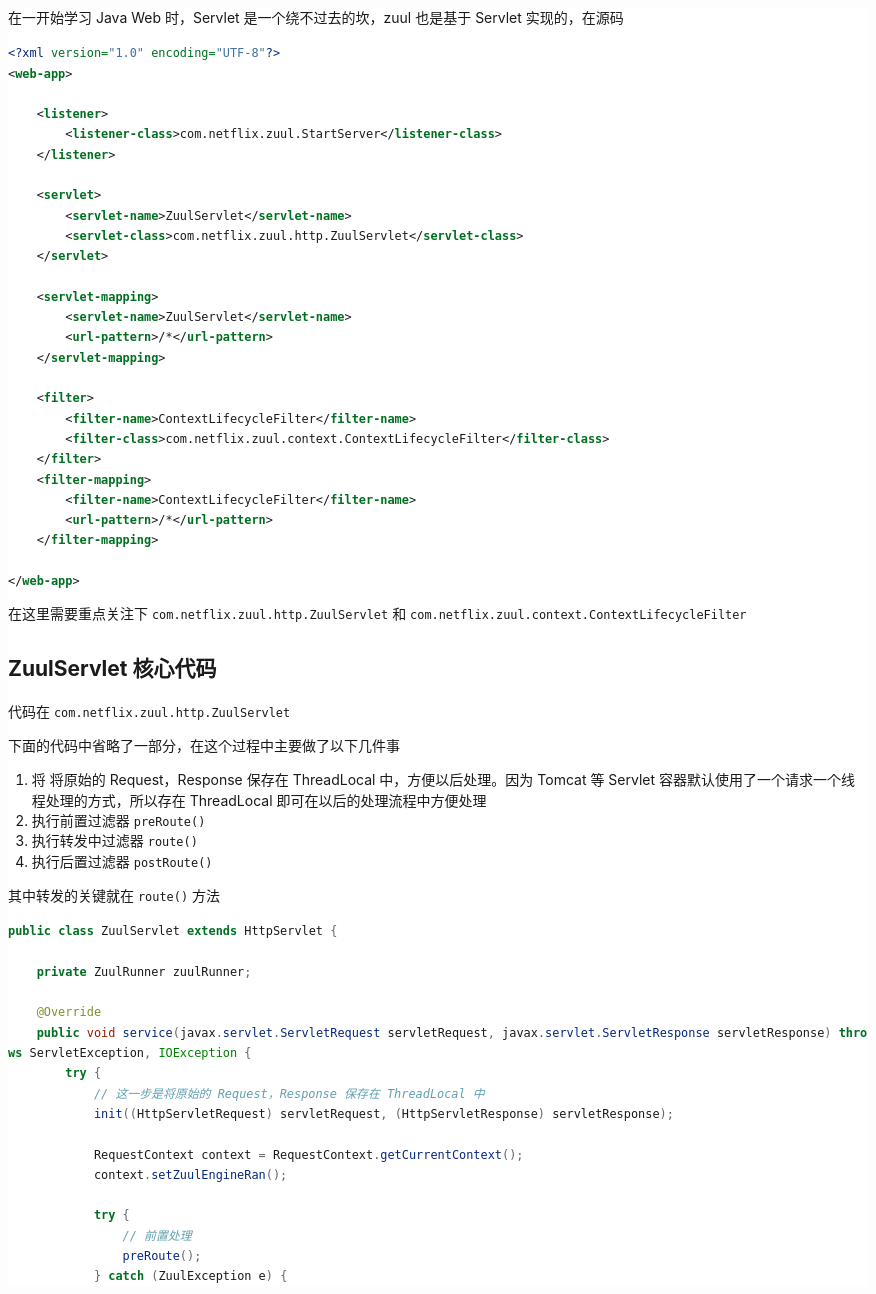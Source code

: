 在一开始学习 Java Web 时，Servlet 是一个绕不过去的坎，zuul 也是基于 Servlet 实现的，在源码

```xml
<?xml version="1.0" encoding="UTF-8"?>
<web-app>
  
    <listener>
        <listener-class>com.netflix.zuul.StartServer</listener-class>
    </listener>

    <servlet>
        <servlet-name>ZuulServlet</servlet-name>
        <servlet-class>com.netflix.zuul.http.ZuulServlet</servlet-class>
    </servlet>

    <servlet-mapping>
        <servlet-name>ZuulServlet</servlet-name>
        <url-pattern>/*</url-pattern>
    </servlet-mapping>

    <filter>
        <filter-name>ContextLifecycleFilter</filter-name>
        <filter-class>com.netflix.zuul.context.ContextLifecycleFilter</filter-class>
    </filter>
    <filter-mapping>
        <filter-name>ContextLifecycleFilter</filter-name>
        <url-pattern>/*</url-pattern>
    </filter-mapping>
  
</web-app>
```

在这里需要重点关注下 `com.netflix.zuul.http.ZuulServlet` 和 `com.netflix.zuul.context.ContextLifecycleFilter`

## ZuulServlet 核心代码

代码在 `com.netflix.zuul.http.ZuulServlet`

下面的代码中省略了一部分，在这个过程中主要做了以下几件事

1. 将 将原始的 Request，Response 保存在 ThreadLocal 中，方便以后处理。因为 Tomcat 等 Servlet 容器默认使用了一个请求一个线程处理的方式，所以存在 ThreadLocal 即可在以后的处理流程中方便处理
2. 执行前置过滤器 `preRoute()`
3. 执行转发中过滤器 `route()`
4. 执行后置过滤器 `postRoute()`

其中转发的关键就在 `route()` 方法

```java
public class ZuulServlet extends HttpServlet {

    private ZuulRunner zuulRunner;

    @Override
    public void service(javax.servlet.ServletRequest servletRequest, javax.servlet.ServletResponse servletResponse) throws ServletException, IOException {
        try {
            // 这一步是将原始的 Request，Response 保存在 ThreadLocal 中
            init((HttpServletRequest) servletRequest, (HttpServletResponse) servletResponse);

            RequestContext context = RequestContext.getCurrentContext();
            context.setZuulEngineRan();

            try {
                // 前置处理
                preRoute();
            } catch (ZuulException e) {
```